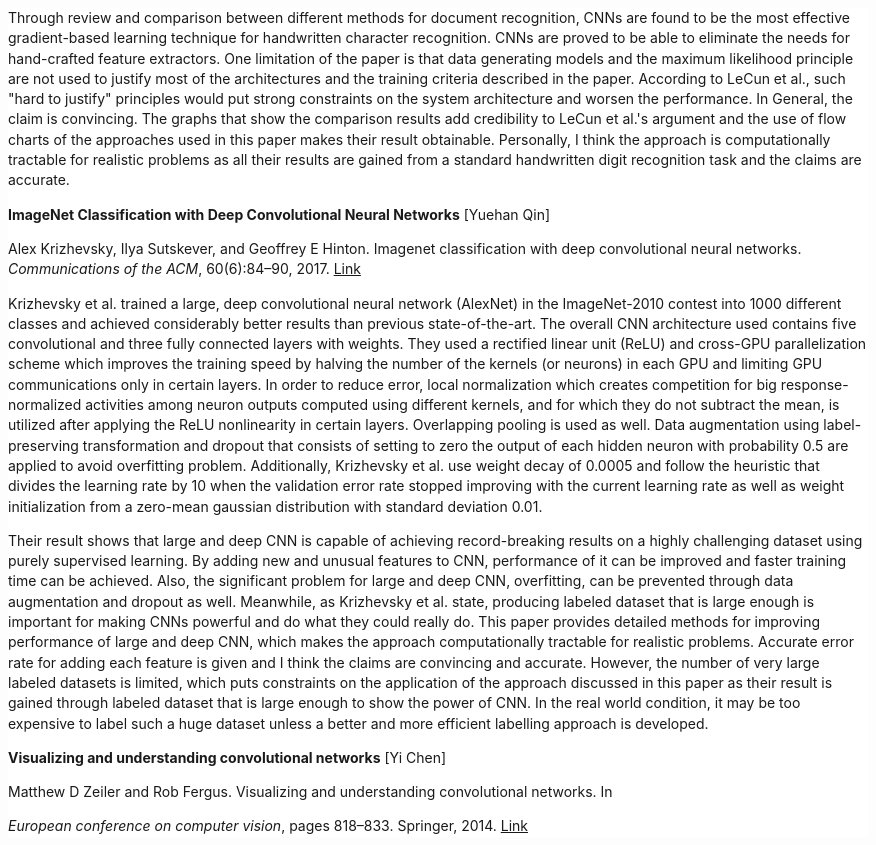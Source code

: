 Through review and comparison between different methods for document recognition, CNNs are found to be the most effective gradient-based learning technique for handwritten character recognition. CNNs are proved to be able to eliminate the needs for hand-crafted feature extractors. One limitation of the paper is that data generating models and the maximum likelihood principle are not used to justify most of the architectures and the training criteria described in the paper. According to LeCun et al., such &quot;hard to justify&quot; principles would put strong constraints on the system architecture and worsen the performance. In General, the claim is convincing. The graphs that show the comparison results add credibility to LeCun et al.&#39;s argument and the use of flow charts of the approaches used in this paper makes their result obtainable. Personally, I think the approach is computationally tractable for realistic problems as all their results are gained from a standard handwritten digit recognition task and the claims are accurate.

**ImageNet Classification with Deep Convolutional Neural Networks** [Yuehan Qin]

Alex Krizhevsky, Ilya Sutskever, and Geoffrey E Hinton. Imagenet classification with deep convolutional neural networks. _Communications of the ACM_, 60(6):84–90, 2017. [Link](http://search.ebscohost.com.ezproxy.library.wisc.edu/login.aspx?direct=true&amp;%20AuthType=ip,uid&amp;db=aqh&amp;AN=123446102&amp;site=ehost-live&amp;scope=site.)

Krizhevsky et al. trained a large, deep convolutional neural network (AlexNet) in the ImageNet-2010 contest into 1000 different classes and achieved considerably better results than previous state-of-the-art. The overall CNN architecture used contains five convolutional and three fully connected layers with weights. They used a rectified linear unit (ReLU) and cross-GPU parallelization scheme which improves the training speed by halving the number of the kernels (or neurons) in each GPU and limiting GPU communications only in certain layers. In order to reduce error, local normalization which creates competition for big response-normalized activities among neuron outputs computed using different kernels, and for which they do not subtract the mean, is utilized after applying the ReLU nonlinearity in certain layers. Overlapping pooling is used as well. Data augmentation using label-preserving transformation and dropout that consists of setting to zero the output of each hidden neuron with probability 0.5 are applied to avoid overfitting problem. Additionally, Krizhevsky et al. use weight decay of 0.0005 and follow the heuristic that divides the learning rate by 10 when the validation error rate stopped improving with the current learning rate as well as weight initialization from a zero-mean gaussian distribution with standard deviation 0.01.

Their result shows that large and deep CNN is capable of achieving record-breaking results on a highly challenging dataset using purely supervised learning. By adding new and unusual features to CNN, performance of it can be improved and faster training time can be achieved. Also, the significant problem for large and deep CNN, overfitting, can be prevented through data augmentation and dropout as well. Meanwhile, as Krizhevsky et al. state, producing labeled dataset that is large enough is important for making CNNs powerful and do what they could really do. This paper provides detailed methods for improving performance of large and deep CNN, which makes the approach computationally tractable for realistic problems. Accurate error rate for adding each feature is given and I think the claims are convincing and accurate. However, the number of very large labeled datasets is limited, which puts constraints on the application of the approach discussed in this paper as their result is gained through labeled dataset that is large enough to show the power of CNN. In the real world condition, it may be too expensive to label such a huge dataset unless a better and more efficient labelling approach is developed.

**Visualizing and understanding convolutional networks** [Yi Chen]

Matthew D Zeiler and Rob Fergus. Visualizing and understanding convolutional networks. In

_European conference on computer vision_, pages 818–833. Springer, 2014. [Link](https://link-springer-com.ezproxy.library.wisc.edu/chapter/10.1007/978-3-319-10590-1_53)
